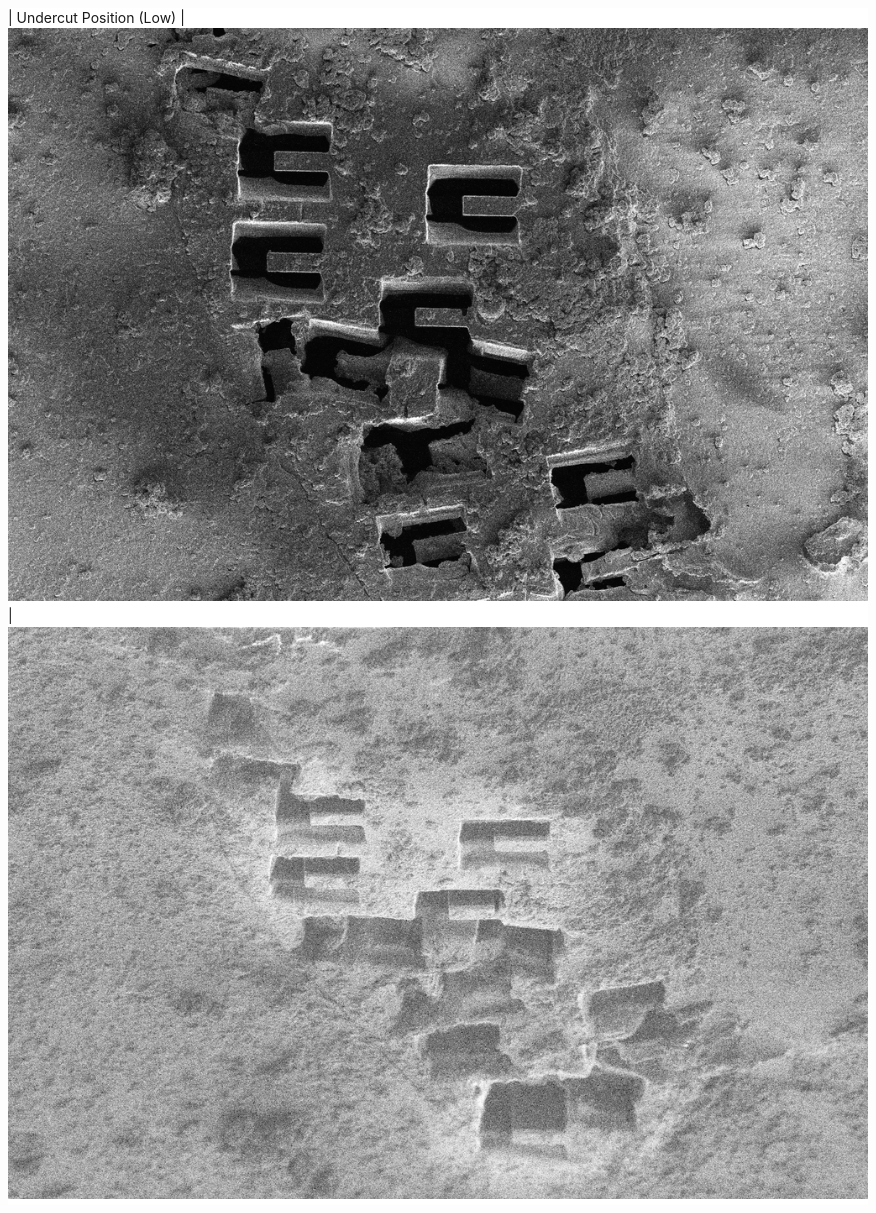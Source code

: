 | Undercut Position (Low)  | ![UnderCut LowResEB](img/01-subtle-bear/png/ref_jcut_low_res_eb.png) |  ![Trench LowRes IB](img/01-subtle-bear/png/ref_jcut_low_res_ib.png)
